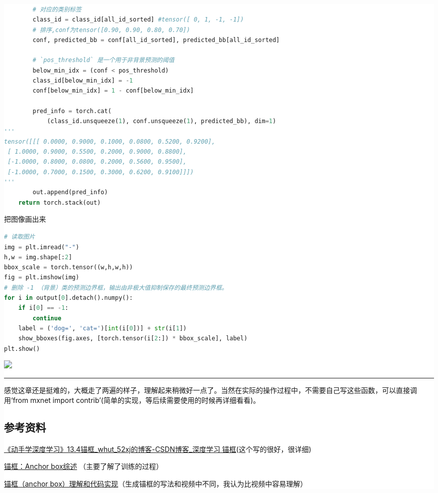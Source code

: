 ```python
        # 对应的类别标签
        class_id = class_id[all_id_sorted] #tensor([ 0, 1, -1, -1])
        # 排序,conf为tensor([0.90, 0.90, 0.80, 0.70])
        conf, predicted_bb = conf[all_id_sorted], predicted_bb[all_id_sorted]

        # `pos_threshold` 是一个用于非背景预测的阈值
        below_min_idx = (conf < pos_threshold)
        class_id[below_min_idx] = -1
        conf[below_min_idx] = 1 - conf[below_min_idx]

        pred_info = torch.cat(
            (class_id.unsqueeze(1), conf.unsqueeze(1), predicted_bb), dim=1)
'''
tensor([[[ 0.0000, 0.9000, 0.1000, 0.0800, 0.5200, 0.9200],
 [ 1.0000, 0.9000, 0.5500, 0.2000, 0.9000, 0.8800],
 [-1.0000, 0.8000, 0.0800, 0.2000, 0.5600, 0.9500],
 [-1.0000, 0.7000, 0.1500, 0.3000, 0.6200, 0.9100]]])
'''
        out.append(pred_info)
    return torch.stack(out)
```
把图像画出来


```python
# 读取图片
img = plt.imread("-")
h,w = img.shape[:2]
bbox_scale = torch.tensor((w,h,w,h))
fig = plt.imshow(img)
# 删除 -1 （背景）类的预测边界框，输出由非极大值抑制保存的最终预测边界框。
for i in output[0].detach().numpy():
    if i[0] == -1:
        continue
    label = ('dog=', 'cat=')[int(i[0])] + str(i[1])
    show_bboxes(fig.axes, [torch.tensor(i[2:]) * bbox_scale], label)
plt.show()
```
![](https://cyan-1305222096.cos.ap-nanjing.myqcloud.com/v2-79cab5eb1479716c25e6efad29960e7e_r.jpg)

---

感觉这章还是挺难的，大概走了两遍的样子，理解起来稍微好一点了。当然在实际的操作过程中，不需要自己写这些函数，可以直接调用‘from mxnet import contrib’(简单的实现，等后续需要使用的时候再详细看看)。

参考资料
----

[《动手学深度学习》13.4锚框_whut_52xj的博客-CSDN博客_深度学习 锚框](https://link.zhihu.com/?target=https%3A//blog.csdn.net/weixin_48192326/article/details/119461890%3Futm_source%3Dapp%26app_version%3D4.21.0%26utm_source%3Dapp)(这个写的很好，很详细)

[锚框：Anchor box综述](https://zhuanlan.zhihu.com/p/63024247) （主要了解了训练的过程）

[锚框（anchor box）理解和代码实现](https://zhuanlan.zhihu.com/p/450451509)（生成锚框的写法和视频中不同，我认为比视频中容易理解）

